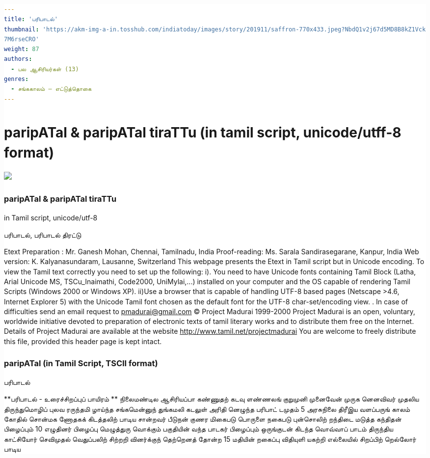 ```yaml
---
title: 'பரிபாடல்'
thumbnail: 'https://akm-img-a-in.tosshub.com/indiatoday/images/story/201911/saffron-770x433.jpeg?NbdQ1v2j67d5MD8B8kZ1Vck7M6rseCRO'
weight: 87
authors:
  - பல ஆசிரியர்கள் (13)
genres:
  - சங்ககாலம் – எட்டுத்தொகை
---
```


# paripATal & paripATal tiraTTu (in tamil script, unicode/utff-8 format)

![](https://www.projectmadurai.org/pmdr0.gif)

### paripATal & paripATal tiraTTu
in Tamil script, unicode/utf-8

பரிபாடல், பரிபாடல் திரட்டு

Etext Preparation : Mr. Ganesh Mohan, Chennai, Tamilnadu, India
Proof-reading: Ms. Sarala Sandirasegarane, Kanpur, India
Web version: K. Kalyanasundaram, Lausanne, Switzerland
This webpage presents the Etext in Tamil script but in Unicode encoding.
To view the Tamil text correctly you need to set up the following:
i). You need to have Unicode fonts containing Tamil Block (Latha,
Arial Unicode MS, TSCu_Inaimathi, Code2000, UniMylai,...) installed on your computer
and the OS capable of rendering Tamil Scripts (Windows 2000 or Windows XP).
ii)Use a browser that is capable of handling UTF-8 based pages
(Netscape >4.6, Internet Explorer 5) with the Unicode Tamil font chosen as the default font for the UTF-8 char-set/encoding view.
. In case of difficulties send an email request to [pmadurai@gmail.com](mailto:pmadurai@gmail.com)
© Project Madurai 1999-2000
Project Madurai is an open, voluntary, worldwide initiative devoted to preparation of electronic texts of tamil literary works and to distribute them free on the Internet. Details of Project Madurai are available at the website http://www.tamil.net/projectmadurai
You are welcome to freely distribute this file, provided this header page is kept intact.

### paripATal (in Tamil Script, TSCII format)
பரிபாடல்

**பரிபாடல் - உரைச்சிறப்புப் பாயிரம்
** நிலைமண்டில ஆசிரியப்பா
கண்ணுதற் கடவு ளண்ணலங் குறுமுனி
முனைவேன் முருக னெனவிவர் முதலிய
திருந்துமொழிப் புலவ ரருந்தமி ழாய்ந்த
சங்கமென்னுந் துங்கமலி கடலுள்
அரிதி னெழுந்த பரிபாட் டமுதம் 5
அரசுநிலை திரீஇய வளப்பருங் காலம்
கோதில் சொன்மக ணோதகக் கிடத்தலிற்
பாடிய சான்றவர் பீடுநன் குணர
மிகைபடு பொருளை நகைபடு புன்சொலிற்
றந்திடை மடுத்த கந்திதன் பிழைப்பும் 10
எழுதினர் பிழைப்பு மெழுத்துரு வொக்கும்
பகுதியின் வந்த பாடகர் பிழைப்பும்
ஒருங்குடன் கிடந்த வொவ்வாப் பாடம்
திருந்திய காட்சியோர் செவிமுதல் வெதுப்பலிற்
சிற்றறி வினர்க்குந் தெற்றெனத் தோன்ற 15
மதியின் றகைப்பு விதியுளி யகற்றி
எல்லையில் சிறப்பிற் றெல்லோர் பாடிய